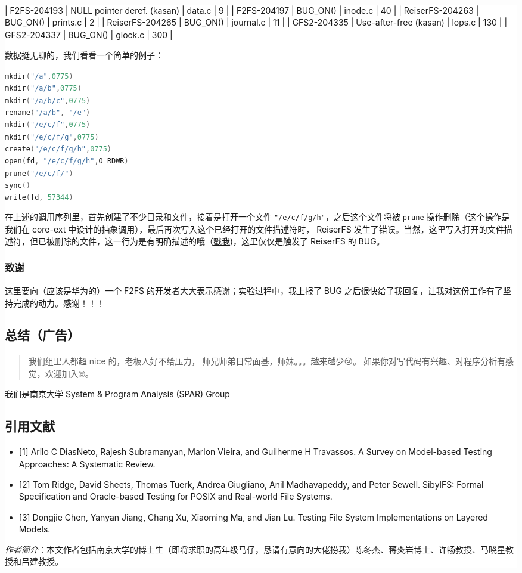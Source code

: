 | F2FS-204193     | NULL pointer deref. (kasan) | data.c             | 9   |
| F2FS-204197     | BUG_ON()                    | inode.c            | 40  |
| ReiserFS-204263 | BUG_ON()                    | prints.c           | 2   |
| ReiserFS-204265 | BUG_ON()                    | journal.c          | 11  |
| GFS2-204335     | Use-after-free (kasan)      | lops.c             | 130 |
| GFS2-204337     | BUG_ON()                    | glock.c            | 300 |

数据挺无聊的，我们看看一个简单的例子：

```C
mkdir("/a",0775)
mkdir("/a/b",0775)
mkdir("/a/b/c",0775)
rename("/a/b", "/e")
mkdir("/e/c/f",0775)
mkdir("/e/c/f/g",0775)
create("/e/c/f/g/h",0775)
open(fd, "/e/c/f/g/h",O_RDWR)
prune("/e/c/f/")
sync()
write(fd, 57344)
```

在上述的调用序列里，首先创建了不少目录和文件，接着是打开一个文件 `"/e/c/f/g/h"`，之后这个文件将被
`prune` 操作删除（这个操作是我们在 core-ext 中设计的抽象调用），最后再次写入这个已经打开的文件描述符时，
ReiserFS 发生了错误。当然，这里写入打开的文件描述符，但已被删除的文件，这一行为是有明确描述的哦（[戳我](http://man7.org/linux/man-pages/man2/unlink.2.html))，这里仅仅是触发了 ReiserFS 的 BUG。

### 致谢

这里要向（应该是华为的）一个 F2FS 的开发者大大表示感谢；实验过程中，我上报了 BUG 之后很快给了我回复，让我对这份工作有了坚持完成的动力。感谢！！！

## 总结（广告）

> 我们组里人都超 nice 的，老板人好不给压力， 师兄师弟日常面基，师妹。。。越来越少😢。 如果你对写代码有兴趣、对程序分析有感觉，欢迎加入🤓。

[我们是南京大学 System & Program Analysis (SPAR) Group](http://ics.nju.edu.cn/spar/)

## 引用文献

- [1] Arilo C DiasNeto, Rajesh Subramanyan, Marlon Vieira, and Guilherme H Travassos. A Survey on Model-based Testing Approaches: A Systematic Review.

- [2] Tom Ridge, David Sheets, Thomas Tuerk, Andrea Giugliano, Anil Madhavapeddy, and Peter Sewell. SibylFS: Formal Specification and Oracle-based Testing for POSIX and Real-world File Systems.

- [3] Dongjie Chen, Yanyan Jiang, Chang Xu, Xiaoming Ma, and Jian Lu. Testing File System Implementations on Layered Models.

*作者简介*：本文作者包括南京大学的博士生（即将求职的高年级马仔，恳请有意向的大佬捞我）陈冬杰、蒋炎岩博士、许畅教授、马晓星教授和吕建教授。
